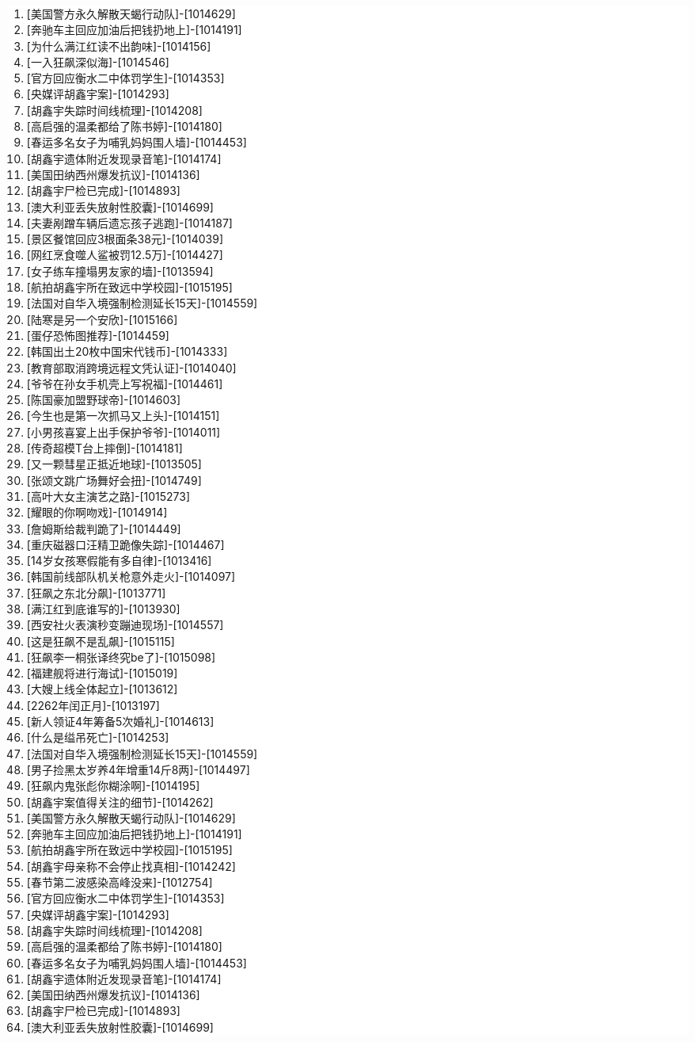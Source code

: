 1. [美国警方永久解散天蝎行动队]-[1014629]
1. [奔驰车主回应加油后把钱扔地上]-[1014191]
1. [为什么满江红读不出韵味]-[1014156]
1. [一入狂飙深似海]-[1014546]
1. [官方回应衡水二中体罚学生]-[1014353]
1. [央媒评胡鑫宇案]-[1014293]
1. [胡鑫宇失踪时间线梳理]-[1014208]
1. [高启强的温柔都给了陈书婷]-[1014180]
1. [春运多名女子为哺乳妈妈围人墙]-[1014453]
1. [胡鑫宇遗体附近发现录音笔]-[1014174]
1. [美国田纳西州爆发抗议]-[1014136]
1. [胡鑫宇尸检已完成]-[1014893]
1. [澳大利亚丢失放射性胶囊]-[1014699]
1. [夫妻剐蹭车辆后遗忘孩子逃跑]-[1014187]
1. [景区餐馆回应3根面条38元]-[1014039]
1. [网红烹食噬人鲨被罚12.5万]-[1014427]
1. [女子练车撞塌男友家的墙]-[1013594]
1. [航拍胡鑫宇所在致远中学校园]-[1015195]
1. [法国对自华入境强制检测延长15天]-[1014559]
1. [陆寒是另一个安欣]-[1015166]
1. [蛋仔恐怖图推荐]-[1014459]
1. [韩国出土20枚中国宋代钱币]-[1014333]
1. [教育部取消跨境远程文凭认证]-[1014040]
1. [爷爷在孙女手机壳上写祝福]-[1014461]
1. [陈国豪加盟野球帝]-[1014603]
1. [今生也是第一次抓马又上头]-[1014151]
1. [小男孩喜宴上出手保护爷爷]-[1014011]
1. [传奇超模T台上摔倒]-[1014181]
1. [又一颗彗星正抵近地球]-[1013505]
1. [张颂文跳广场舞好会扭]-[1014749]
1. [高叶大女主演艺之路]-[1015273]
1. [耀眼的你啊吻戏]-[1014914]
1. [詹姆斯给裁判跪了]-[1014449]
1. [重庆磁器口汪精卫跪像失踪]-[1014467]
1. [14岁女孩寒假能有多自律]-[1013416]
1. [韩国前线部队机关枪意外走火]-[1014097]
1. [狂飙之东北分飙]-[1013771]
1. [满江红到底谁写的]-[1013930]
1. [西安社火表演秒变蹦迪现场]-[1014557]
1. [这是狂飙不是乱飙]-[1015115]
1. [狂飙李一桐张译终究be了]-[1015098]
1. [福建舰将进行海试]-[1015019]
1. [大嫂上线全体起立]-[1013612]
1. [2262年闰正月]-[1013197]
1. [新人领证4年筹备5次婚礼]-[1014613]
1. [什么是缢吊死亡]-[1014253]
1. [法国对自华入境强制检测延长15天]-[1014559]
1. [男子捡黑太岁养4年增重14斤8两]-[1014497]
1. [狂飙内鬼张彪你糊涂啊]-[1014195]
1. [胡鑫宇案值得关注的细节]-[1014262]
1. [美国警方永久解散天蝎行动队]-[1014629]
1. [奔驰车主回应加油后把钱扔地上]-[1014191]
1. [航拍胡鑫宇所在致远中学校园]-[1015195]
1. [胡鑫宇母亲称不会停止找真相]-[1014242]
1. [春节第二波感染高峰没来]-[1012754]
1. [官方回应衡水二中体罚学生]-[1014353]
1. [央媒评胡鑫宇案]-[1014293]
1. [胡鑫宇失踪时间线梳理]-[1014208]
1. [高启强的温柔都给了陈书婷]-[1014180]
1. [春运多名女子为哺乳妈妈围人墙]-[1014453]
1. [胡鑫宇遗体附近发现录音笔]-[1014174]
1. [美国田纳西州爆发抗议]-[1014136]
1. [胡鑫宇尸检已完成]-[1014893]
1. [澳大利亚丢失放射性胶囊]-[1014699]
